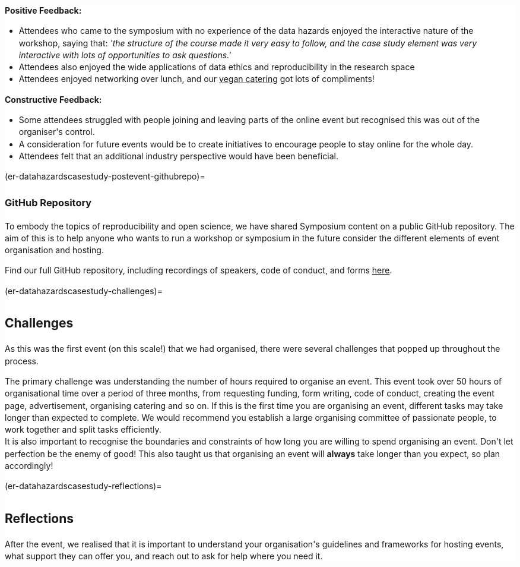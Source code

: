 **Positive Feedback:**
- Attendees who came to the symposium with no experience of the data hazards enjoyed the interactive nature of the workshop, saying that: *'the structure of the course made it very easy to follow, and the case study element was very interactive with lots of opportunities to ask questions.'*
- Attendees also enjoyed the wide applications of data ethics and reproducibility in the research space 
- Attendees enjoyed networking over lunch, and our [vegan catering](http://yellowkitchen.co.uk/) got lots of compliments! 

**Constructive Feedback:**
- Some attendees struggled with people joining and leaving parts of the online event but recognised this was out of the organiser's control.  
- A consideration for future events would be to create initiatives to encourage people to stay online for the whole day.
- Attendees felt that an additional industry perspective would have been beneficial.

(er-datahazardscasestudy-postevent-githubrepo)=
### GitHub Repository 
To embody the topics of reproducibility and open science, we have shared Symposium content on a public GitHub repository. 
The aim of this is to help anyone who wants to run a workshop or symposium in the future consider the different elements of event organisation and hosting. 

Find our full GitHub repository, including recordings of speakers, code of conduct, and forms [here](https://github.com/Susana465/der_symposium_20230310). 

(er-datahazardscasestudy-challenges)=
## Challenges
As this was the first event (on this scale!) that we had organised, there were several challenges that popped up throughout the process. 

The primary challenge was understanding the number of hours required to organise an event. 
This event took over 50 hours of organisational time over a period of three months, from requesting funding, form writing, code of conduct, creating the event page, advertisement, organising catering and so on. 
If this is the first time you are organising an event, different tasks may take longer than expected to complete. 
We would recommend you establish a large organising committee of passionate people, to work together and split tasks efficiently.  
It is also important to recognise the boundaries and constraints of how long you are willing to spend organising an event. 
Don't let perfection be the enemy of good! 
This also taught us that organising an event will **always** take longer than you expect, so plan accordingly! 
 
(er-datahazardscasestudy-reflections)=
## Reflections 
After the event, we realised that it is important to understand your organisation's guidelines and frameworks for hosting events, what support they can offer you, and reach out to ask for help where you need it. 
